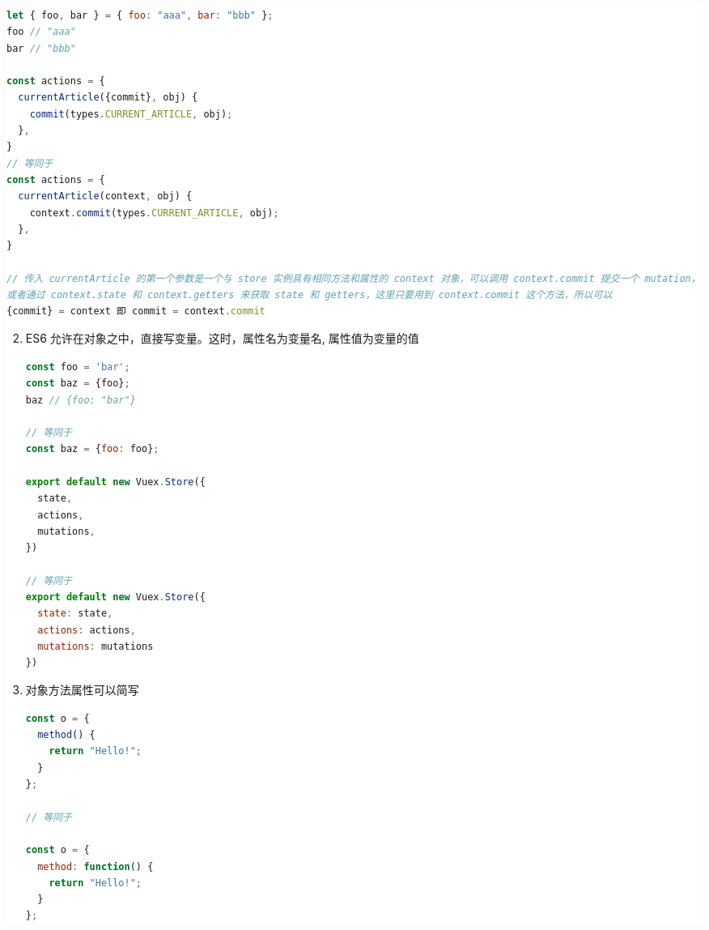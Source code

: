    ```js
   let { foo, bar } = { foo: "aaa", bar: "bbb" };
   foo // "aaa"
   bar // "bbb"
   
   const actions = {
     currentArticle({commit}, obj) {
       commit(types.CURRENT_ARTICLE, obj);
     },
   }
   // 等同于
   const actions = {
     currentArticle(context, obj) {
       context.commit(types.CURRENT_ARTICLE, obj);
     },
   }
   
   // 传入 currentArticle 的第一个参数是一个与 store 实例具有相同方法和属性的 context 对象，可以调用 context.commit 提交一个 mutation，或者通过 context.state 和 context.getters 来获取 state 和 getters，这里只要用到 context.commit 这个方法，所以可以 
   {commit} = context 即 commit = context.commit
   ```

2. ES6 允许在对象之中，直接写变量。这时，属性名为变量名, 属性值为变量的值
   
   ```js
   const foo = 'bar';
   const baz = {foo};
   baz // {foo: "bar"}
   
   // 等同于
   const baz = {foo: foo};
   
   export default new Vuex.Store({
     state,
     actions,
     mutations,
   })
   
   // 等同于
   export default new Vuex.Store({
     state: state,
     actions: actions,
     mutations: mutations
   })
   ```

3. 对象方法属性可以简写
   
   ```js
   const o = {
     method() {
       return "Hello!";
     }
   };
   
   // 等同于
   
   const o = {
     method: function() {
       return "Hello!";
     }
   };
   ```
